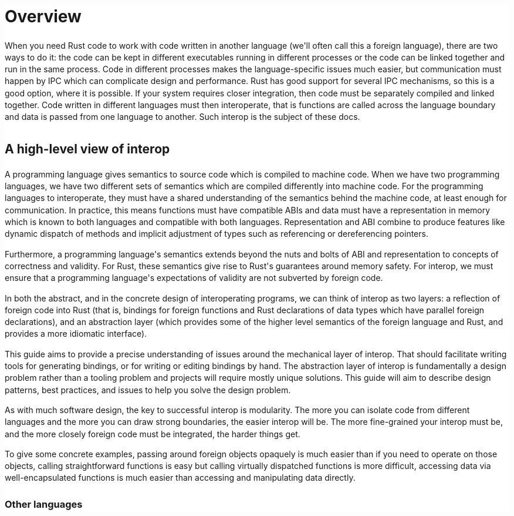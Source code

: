 # Overview

When you need Rust code to work with code written in another language (we'll often call this a foreign language), there are two ways to do it: the code can be kept in different executables running in different processes or the code can be linked together and run in the same process. Code in different processes makes the language-specific issues much easier, but communication must happen by IPC which can complicate design and performance. Rust has good support for several IPC mechanisms, so this is a good option, where it is possible. If your system requires closer integration, then code must be separately compiled and linked together. Code written in different languages must then interoperate, that is functions are called across the language boundary and data is passed from one language to another. Such interop is the subject of these docs.

## A high-level view of interop

A programming language gives semantics to source code which is compiled to machine code. When we have two programming languages, we have two different sets of semantics which are compiled differently into machine code. For the programming languages to interoperate, they must have a shared understanding of the semantics behind the machine code, at least enough for communication. In practice, this means functions must have compatible ABIs and data must have a representation in memory which is known to both languages and compatible with both languages. Representation and ABI combine to produce features like dynamic dispatch of methods and implicit adjustment of types such as referencing or dereferencing pointers.

Furthermore, a programming language's semantics extends beyond the nuts and bolts of ABI and representation to concepts of correctness and validity. For Rust, these semantics give rise to Rust's guarantees around memory safety. For interop, we must ensure that a programming language's expectations of validity are not subverted by foreign code.

In both the abstract, and in the concrete design of interoperating programs, we can think of interop as two layers: a reflection of foreign code into Rust (that is, bindings for foreign functions and Rust declarations of data types which have parallel foreign declarations), and an abstraction layer (which provides some of the higher level semantics of the foreign language and Rust, and provides a more idiomatic interface).

This guide aims to provide a precise understanding of issues around the mechanical layer of interop. That should facilitate writing tools for generating bindings, or for writing or editing bindings by hand. The abstraction layer of interop is fundamentally a design problem rather than a tooling problem and projects will require mostly unique solutions. This guide will aim to describe design patterns, best practices, and issues to help you solve the design problem.

As with much software design, the key to successful interop is modularity. The more you can isolate code from different languages and the more you can draw strong boundaries, the easier interop will be. The more fine-grained your interop must be, and the more closely foreign code must be integrated, the harder things get.

To give some concrete examples, passing around foreign objects opaquely is much easier than if you need to operate on those objects, calling straightforward functions is easy but calling virtually dispatched functions is more difficult, accessing data via well-encapsulated functions is much easier than accessing and manipulating data directly.

### Other languages
